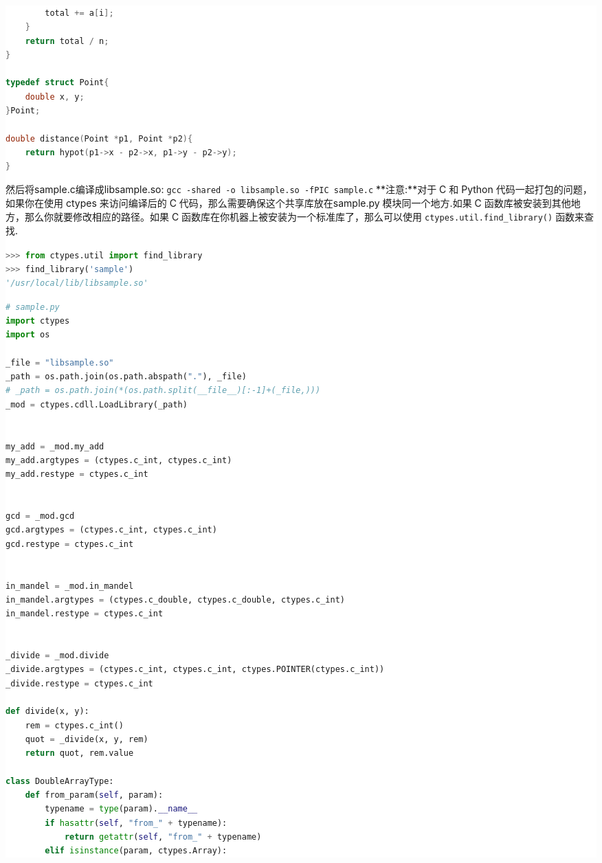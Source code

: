 ```c
        total += a[i];
    }
    return total / n;
}

typedef struct Point{
    double x, y;
}Point;

double distance(Point *p1, Point *p2){
    return hypot(p1->x - p2->x, p1->y - p2->y);
}
```

然后将sample.c编译成libsample.so: `gcc -shared -o libsample.so -fPIC sample.c`
**注意:**对于 C 和 Python 代码一起打包的问题，如果你在使用 ctypes 来访问编译后的 C 代码，那么需要确保这个共享库放在sample.py 模块同一个地方.如果 C 函数库被安装到其他地方，那么你就要修改相应的路径。如果 C 函数库在你机器上被安装为一个标准库了，那么可以使用 `ctypes.util.find_library()` 函数来查找.
```python
>>> from ctypes.util import find_library
>>> find_library('sample')
'/usr/local/lib/libsample.so'
```

```python
# sample.py
import ctypes
import os

_file = "libsample.so"
_path = os.path.join(os.path.abspath("."), _file)
# _path = os.path.join(*(os.path.split(__file__)[:-1]+(_file,)))
_mod = ctypes.cdll.LoadLibrary(_path)


my_add = _mod.my_add
my_add.argtypes = (ctypes.c_int, ctypes.c_int)
my_add.restype = ctypes.c_int


gcd = _mod.gcd
gcd.argtypes = (ctypes.c_int, ctypes.c_int)
gcd.restype = ctypes.c_int


in_mandel = _mod.in_mandel
in_mandel.argtypes = (ctypes.c_double, ctypes.c_double, ctypes.c_int)
in_mandel.restype = ctypes.c_int


_divide = _mod.divide
_divide.argtypes = (ctypes.c_int, ctypes.c_int, ctypes.POINTER(ctypes.c_int))
_divide.restype = ctypes.c_int

def divide(x, y):
    rem = ctypes.c_int()
    quot = _divide(x, y, rem)
    return quot, rem.value

class DoubleArrayType:
    def from_param(self, param):
        typename = type(param).__name__
        if hasattr(self, "from_" + typename):
            return getattr(self, "from_" + typename)
        elif isinstance(param, ctypes.Array):
```